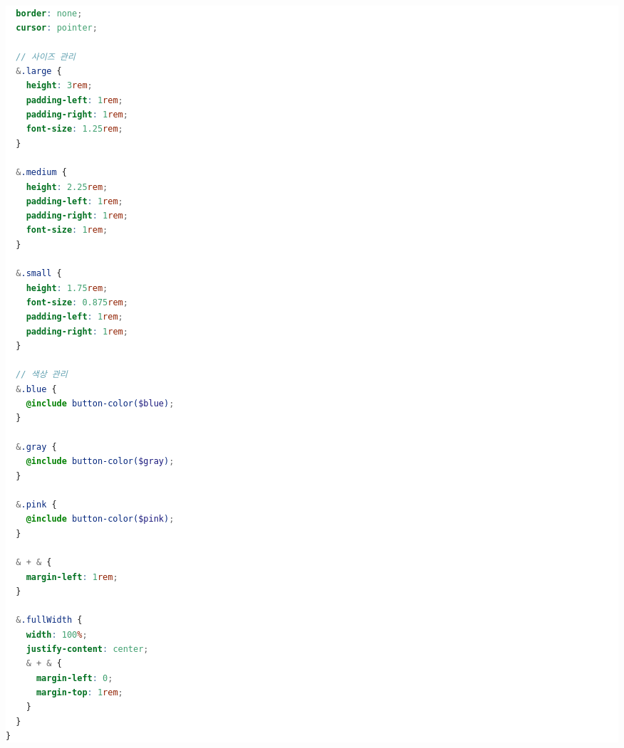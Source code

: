 ```scss
  border: none;
  cursor: pointer;

  // 사이즈 관리
  &.large {
    height: 3rem;
    padding-left: 1rem;
    padding-right: 1rem;
    font-size: 1.25rem;
  }

  &.medium {
    height: 2.25rem;
    padding-left: 1rem;
    padding-right: 1rem;
    font-size: 1rem;
  }

  &.small {
    height: 1.75rem;
    font-size: 0.875rem;
    padding-left: 1rem;
    padding-right: 1rem;
  }

  // 색상 관리
  &.blue {
    @include button-color($blue);
  }

  &.gray {
    @include button-color($gray);
  }

  &.pink {
    @include button-color($pink);
  }

  & + & {
    margin-left: 1rem;
  }

  &.fullWidth {
    width: 100%;
    justify-content: center;
    & + & {
      margin-left: 0;
      margin-top: 1rem;
    }
  }
}
```
